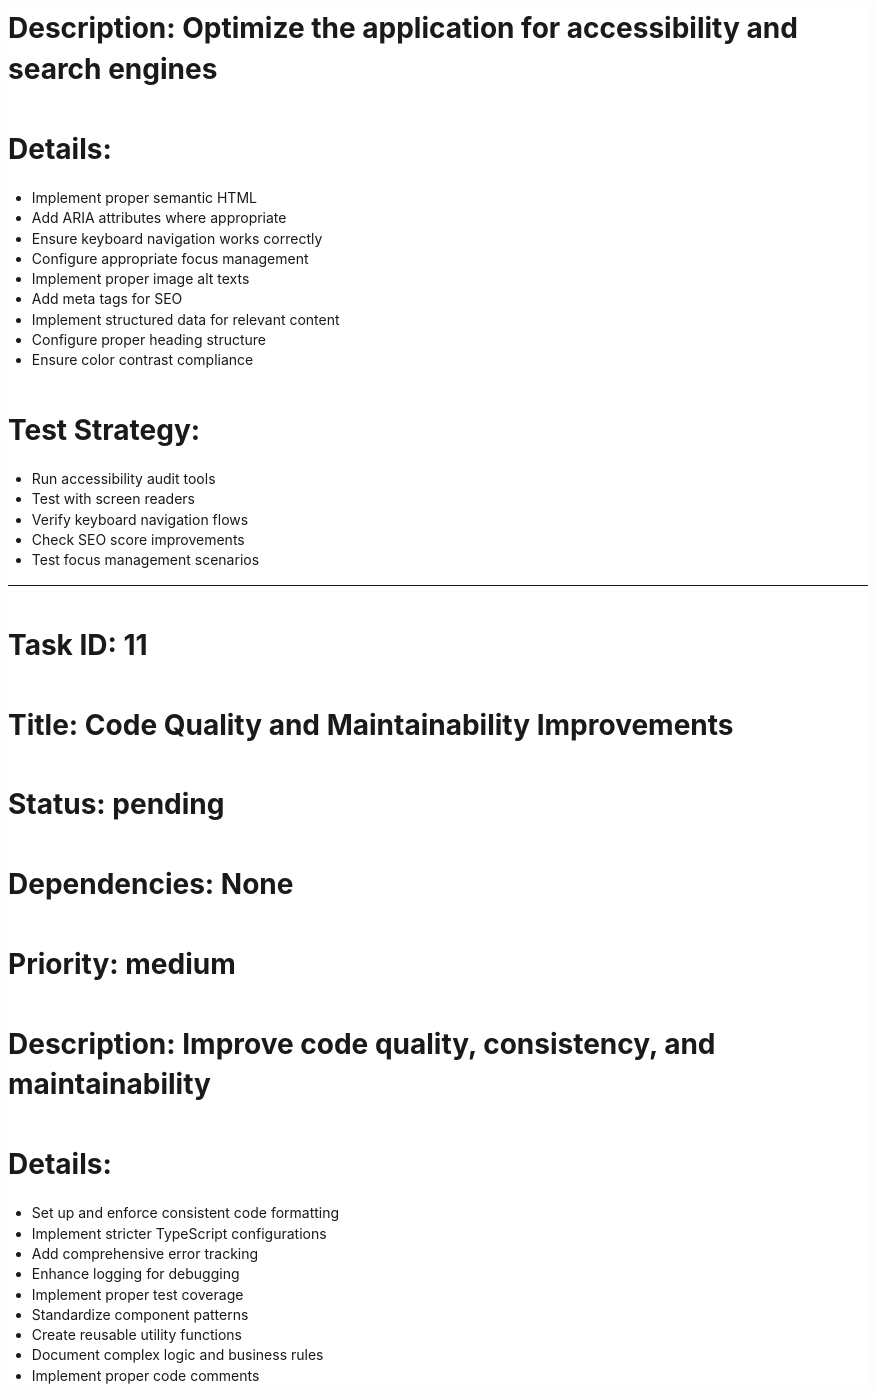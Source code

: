 # Description: Optimize the application for accessibility and search engines
# Details:
- Implement proper semantic HTML
- Add ARIA attributes where appropriate
- Ensure keyboard navigation works correctly
- Configure appropriate focus management
- Implement proper image alt texts
- Add meta tags for SEO
- Implement structured data for relevant content
- Configure proper heading structure
- Ensure color contrast compliance

# Test Strategy:
- Run accessibility audit tools
- Test with screen readers
- Verify keyboard navigation flows
- Check SEO score improvements
- Test focus management scenarios

---

# Task ID: 11
# Title: Code Quality and Maintainability Improvements
# Status: pending
# Dependencies: None
# Priority: medium
# Description: Improve code quality, consistency, and maintainability
# Details:
- Set up and enforce consistent code formatting
- Implement stricter TypeScript configurations
- Add comprehensive error tracking
- Enhance logging for debugging
- Implement proper test coverage
- Standardize component patterns
- Create reusable utility functions
- Document complex logic and business rules
- Implement proper code comments
